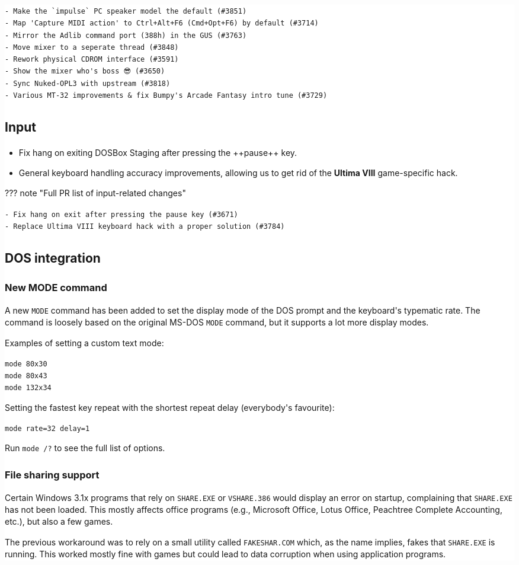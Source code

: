     - Make the `impulse` PC speaker model the default (#3851)
    - Map 'Capture MIDI action' to Ctrl+Alt+F6 (Cmd+Opt+F6) by default (#3714)
    - Mirror the Adlib command port (388h) in the GUS (#3763)
    - Move mixer to a seperate thread (#3848)
    - Rework physical CDROM interface (#3591)
    - Show the mixer who's boss 😎 (#3650)
    - Sync Nuked-OPL3 with upstream (#3818)
    - Various MT-32 improvements & fix Bumpy's Arcade Fantasy intro tune (#3729)


## Input

- Fix hang on exiting DOSBox Staging after pressing the ++pause++ key.

- General keyboard handling accuracy improvements, allowing us to get rid of
  the **Ultima VIII** game-specific hack.

??? note "Full PR list of input-related changes"

    - Fix hang on exit after pressing the pause key (#3671)
    - Replace Ultima VIII keyboard hack with a proper solution (#3784)

## DOS integration

### New MODE command

A new `MODE` command has been added to set the display mode of the DOS prompt
and the keyboard's typematic rate. The command is loosely based on the
original MS-DOS `MODE` command, but it supports a lot more display modes.

Examples of setting a custom text mode:

```
mode 80x30
mode 80x43
mode 132x34
```

Setting the fastest key repeat with the shortest repeat delay (everybody's
favourite):

```
mode rate=32 delay=1
```

Run `mode /?` to see the full list of options.


### File sharing support

Certain Windows 3.1x programs that rely on `SHARE.EXE` or `VSHARE.386` would
display an error on startup, complaining that `SHARE.EXE` has not been loaded.
This mostly affects office programs (e.g., Microsoft Office, Lotus Office,
Peachtree Complete Accounting, etc.), but also a few games.

The previous workaround was to rely on a small utility called `FAKESHAR.COM`
which, as the name implies, fakes that `SHARE.EXE` is running. This worked mostly
fine with games but could lead to data corruption when using application
programs.
